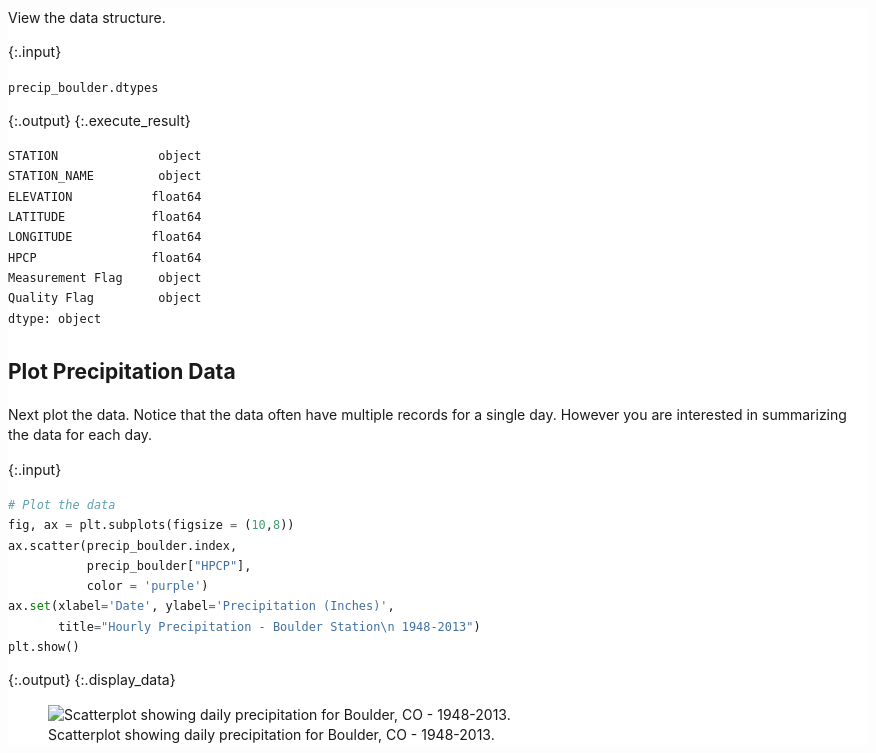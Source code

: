 



View the data structure.

{:.input}
```python
precip_boulder.dtypes
```

{:.output}
{:.execute_result}



    STATION              object
    STATION_NAME         object
    ELEVATION           float64
    LATITUDE            float64
    LONGITUDE           float64
    HPCP                float64
    Measurement Flag     object
    Quality Flag         object
    dtype: object





## Plot Precipitation Data

Next plot the data. Notice that the data often have multiple records for a single day. However you 
are interested in summarizing the data for each day.

{:.input}
```python
# Plot the data 
fig, ax = plt.subplots(figsize = (10,8))
ax.scatter(precip_boulder.index, 
           precip_boulder["HPCP"], 
           color = 'purple')
ax.set(xlabel='Date', ylabel='Precipitation (Inches)',
       title="Hourly Precipitation - Boulder Station\n 1948-2013")
plt.show()
```

{:.output}
{:.display_data}

<figure>

<img src = "{{ site.url }}/images/courses/earth-analytics-python/04-intro-to-python-and-time-series-data/plot-time-series-handle-dates/2018-02-05-ts03-resample-time-series-precip-python/2018-02-05-ts03-resample-time-series-precip-python_8_0.png" alt = "Scatterplot showing daily precipitation for Boulder, CO - 1948-2013.">
<figcaption>Scatterplot showing daily precipitation for Boulder, CO - 1948-2013.</figcaption>

</figure>




